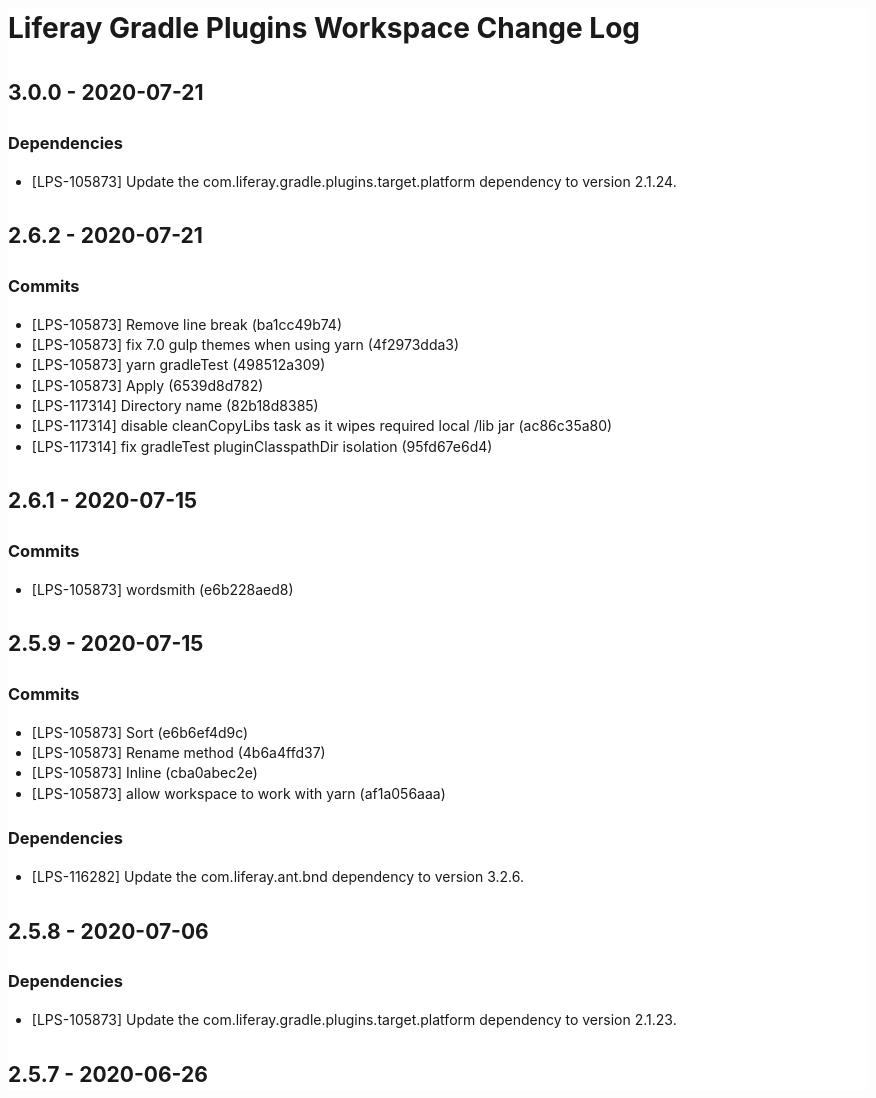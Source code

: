 # Liferay Gradle Plugins Workspace Change Log

## 3.0.0 - 2020-07-21

### Dependencies
- [LPS-105873] Update the com.liferay.gradle.plugins.target.platform dependency
to version 2.1.24.

## 2.6.2 - 2020-07-21

### Commits
- [LPS-105873] Remove line break (ba1cc49b74)
- [LPS-105873] fix 7.0 gulp themes when using yarn (4f2973dda3)
- [LPS-105873] yarn gradleTest (498512a309)
- [LPS-105873] Apply (6539d8d782)
- [LPS-117314] Directory name (82b18d8385)
- [LPS-117314] disable cleanCopyLibs task as it wipes required local /lib jar
(ac86c35a80)
- [LPS-117314] fix gradleTest pluginClasspathDir isolation (95fd67e6d4)

## 2.6.1 - 2020-07-15

### Commits
- [LPS-105873] wordsmith (e6b228aed8)

## 2.5.9 - 2020-07-15

### Commits
- [LPS-105873] Sort (e6b6ef4d9c)
- [LPS-105873] Rename method (4b6a4ffd37)
- [LPS-105873] Inline (cba0abec2e)
- [LPS-105873] allow workspace to work with yarn (af1a056aaa)

### Dependencies
- [LPS-116282] Update the com.liferay.ant.bnd dependency to version 3.2.6.

## 2.5.8 - 2020-07-06

### Dependencies
- [LPS-105873] Update the com.liferay.gradle.plugins.target.platform dependency
to version 2.1.23.

## 2.5.7 - 2020-06-26
